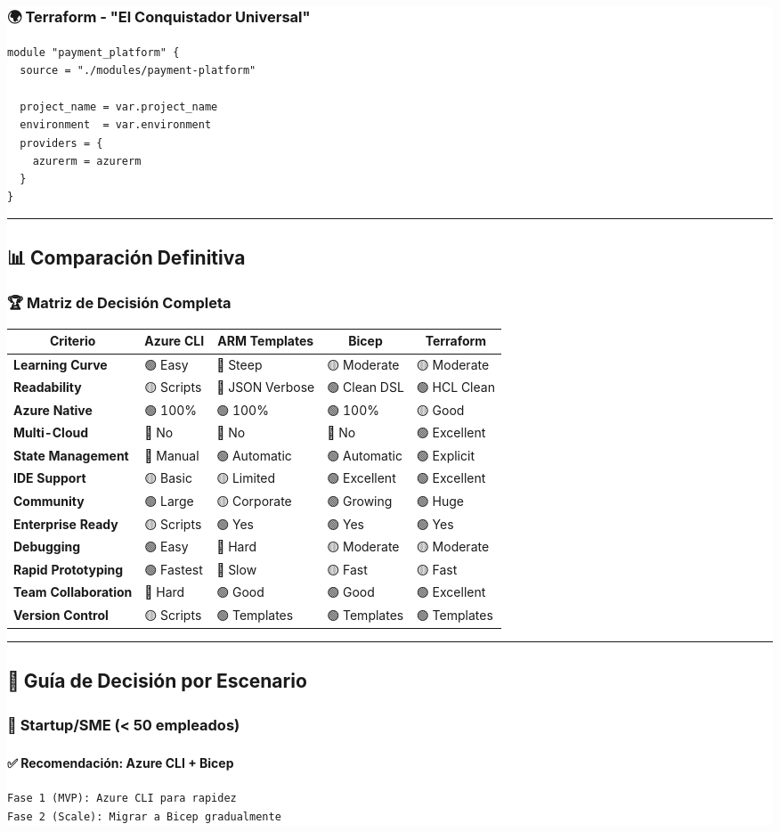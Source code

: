 ### 🌍 **Terraform - "El Conquistador Universal"**
```hcl
module "payment_platform" {
  source = "./modules/payment-platform"
  
  project_name = var.project_name
  environment  = var.environment
  providers = {
    azurerm = azurerm
  }
}
```

---

## 📊 **Comparación Definitiva**

### 🏆 **Matriz de Decisión Completa**

| **Criterio** | **Azure CLI** | **ARM Templates** | **Bicep** | **Terraform** |
|--------------|---------------|-------------------|-----------|---------------|
| **Learning Curve** | 🟢 Easy | 🔴 Steep | 🟡 Moderate | 🟡 Moderate |
| **Readability** | 🟡 Scripts | 🔴 JSON Verbose | 🟢 Clean DSL | 🟢 HCL Clean |
| **Azure Native** | 🟢 100% | 🟢 100% | 🟢 100% | 🟡 Good |
| **Multi-Cloud** | 🔴 No | 🔴 No | 🔴 No | 🟢 Excellent |
| **State Management** | 🔴 Manual | 🟢 Automatic | 🟢 Automatic | 🟢 Explicit |
| **IDE Support** | 🟡 Basic | 🟡 Limited | 🟢 Excellent | 🟢 Excellent |
| **Community** | 🟢 Large | 🟡 Corporate | 🟢 Growing | 🟢 Huge |
| **Enterprise Ready** | 🟡 Scripts | 🟢 Yes | 🟢 Yes | 🟢 Yes |
| **Debugging** | 🟢 Easy | 🔴 Hard | 🟡 Moderate | 🟡 Moderate |
| **Rapid Prototyping** | 🟢 Fastest | 🔴 Slow | 🟡 Fast | 🟡 Fast |
| **Team Collaboration** | 🔴 Hard | 🟢 Good | 🟢 Good | 🟢 Excellent |
| **Version Control** | 🟡 Scripts | 🟢 Templates | 🟢 Templates | 🟢 Templates |

---

## 🎯 **Guía de Decisión por Escenario**

### 🚀 **Startup/SME (< 50 empleados)**

#### ✅ **Recomendación: Azure CLI + Bicep**
```
Fase 1 (MVP): Azure CLI para rapidez
Fase 2 (Scale): Migrar a Bicep gradualmente
```

